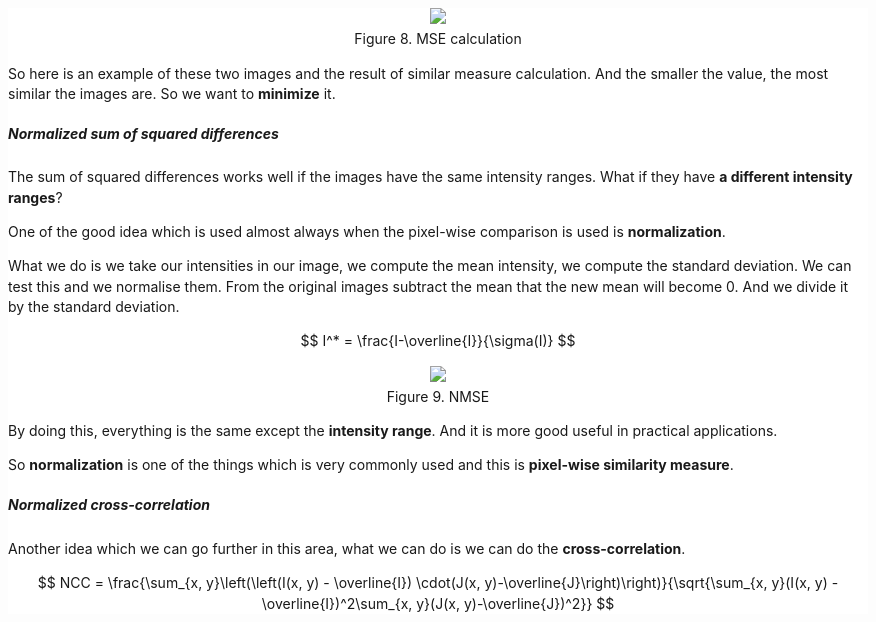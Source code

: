 <div align=center><div class="row mt-3">
    <div class="col-sm mt-3 mt-md-0">
        <img src="https://i.imgur.com/vaWcNyY.png" class="img-fluid rounded z-depth-1" data-zoomable />
    </div>
</div>
<div class="caption">
  Figure 8. MSE calculation 
  </div></div>

So here is an example of these two images and the result of similar measure calculation. And the smaller the value, the most similar the images are. So we want to **minimize** it.

##### Normalized sum of squared differences

The sum of squared differences works well if the images have the same intensity ranges. What if they have **a different intensity ranges**?

One of the good idea which is used almost always when the pixel-wise comparison is used is **normalization**.

What we do is we take our intensities in our image, we compute the mean intensity, we compute the standard deviation. We can test this and we normalise them. From the original images subtract the mean that the new mean will become $0$. And we divide it by the standard deviation.


$$
I^* = \frac{I-\overline{I}}{\sigma(I)}
$$





<div align=center><div class="row mt-3">
    <div class="col-sm mt-3 mt-md-0">
        <img src="https://i.imgur.com/3w7cKY7.png" class="img-fluid rounded z-depth-1" data-zoomable />
    </div>
</div>
<div class="caption">
  Figure 9. NMSE
  </div></div>

By doing this, everything is the same except the **intensity range**. And it is more good useful in practical applications.

So **normalization** is one of the things which is very commonly used and this is **pixel-wise similarity measure**.

##### Normalized cross-correlation

Another idea which we can go further in this area, what we can do is we can do the **cross-correlation**.


$$
NCC = \frac{\sum_{x, y}\left(\left(I(x, y) - \overline{I}) \cdot(J(x, y)-\overline{J}\right)\right)}{\sqrt{\sum_{x, y}(I(x, y) - \overline{I})^2\sum_{x, y}(J(x, y)-\overline{J})^2}}
$$
